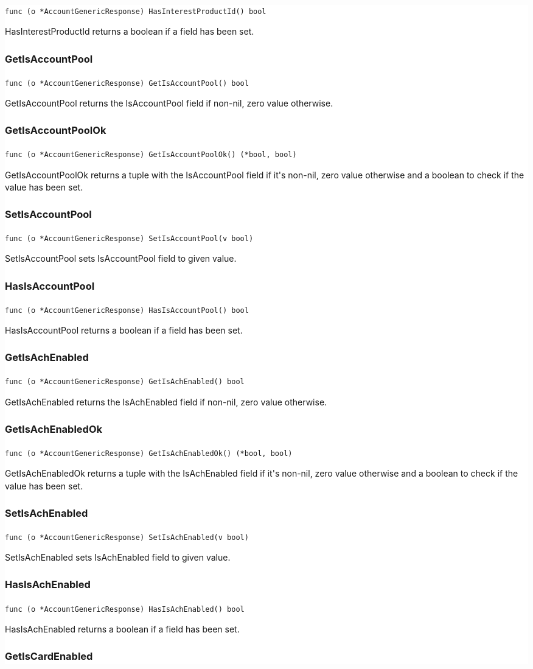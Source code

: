 `func (o *AccountGenericResponse) HasInterestProductId() bool`

HasInterestProductId returns a boolean if a field has been set.

### GetIsAccountPool

`func (o *AccountGenericResponse) GetIsAccountPool() bool`

GetIsAccountPool returns the IsAccountPool field if non-nil, zero value otherwise.

### GetIsAccountPoolOk

`func (o *AccountGenericResponse) GetIsAccountPoolOk() (*bool, bool)`

GetIsAccountPoolOk returns a tuple with the IsAccountPool field if it's non-nil, zero value otherwise
and a boolean to check if the value has been set.

### SetIsAccountPool

`func (o *AccountGenericResponse) SetIsAccountPool(v bool)`

SetIsAccountPool sets IsAccountPool field to given value.

### HasIsAccountPool

`func (o *AccountGenericResponse) HasIsAccountPool() bool`

HasIsAccountPool returns a boolean if a field has been set.

### GetIsAchEnabled

`func (o *AccountGenericResponse) GetIsAchEnabled() bool`

GetIsAchEnabled returns the IsAchEnabled field if non-nil, zero value otherwise.

### GetIsAchEnabledOk

`func (o *AccountGenericResponse) GetIsAchEnabledOk() (*bool, bool)`

GetIsAchEnabledOk returns a tuple with the IsAchEnabled field if it's non-nil, zero value otherwise
and a boolean to check if the value has been set.

### SetIsAchEnabled

`func (o *AccountGenericResponse) SetIsAchEnabled(v bool)`

SetIsAchEnabled sets IsAchEnabled field to given value.

### HasIsAchEnabled

`func (o *AccountGenericResponse) HasIsAchEnabled() bool`

HasIsAchEnabled returns a boolean if a field has been set.

### GetIsCardEnabled
